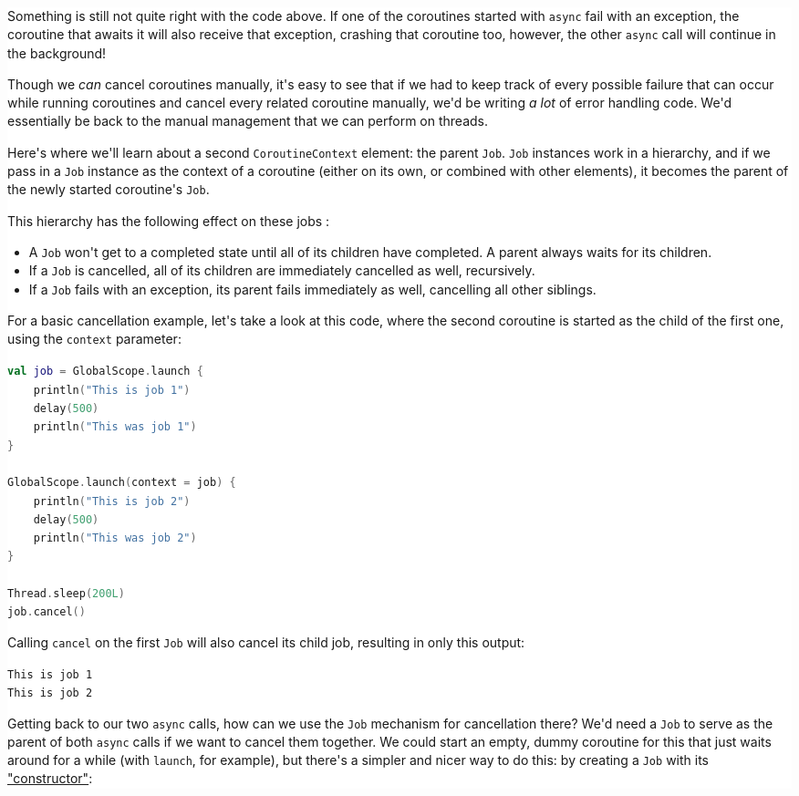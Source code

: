 Something is still not quite right with the code above. If one of the coroutines started with `async` fail with an exception, the coroutine that awaits it will also receive that exception, crashing that coroutine too, however, the other `async` call will continue in the background!

Though we _can_ cancel coroutines manually, it's easy to see that if we had to keep track of every possible failure that can occur while running coroutines and cancel every related coroutine manually, we'd be writing _a lot_ of error handling code. We'd essentially be back to the manual management that we can perform on threads.

Here's where we'll learn about a second `CoroutineContext` element: the parent `Job`.  `Job` instances work in a hierarchy, and if we pass in a `Job` instance as the context of a coroutine (either on its own, or combined with other elements), it becomes the parent of the newly started coroutine's `Job`.

This hierarchy has the following effect on these jobs :

- A `Job` won't get to a completed state until all of its children have completed. A parent always waits for its children.
- If a `Job` is cancelled, all of its children are immediately cancelled as well, recursively.
- If a `Job` fails with an exception, its parent fails immediately as well, cancelling all other siblings.

For a basic cancellation example, let's take a look at this code, where the second coroutine is started as the child of the first one, using the `context` parameter:

```kotlin
val job = GlobalScope.launch {
    println("This is job 1")
    delay(500)
    println("This was job 1")
}

GlobalScope.launch(context = job) {
    println("This is job 2")
    delay(500)
    println("This was job 2")
}

Thread.sleep(200L)
job.cancel()
```

Calling `cancel` on the first `Job` will also cancel its child job, resulting in only this output:

```
This is job 1
This is job 2
```

Getting back to our two `async` calls, how can we use the `Job` mechanism for cancellation there? We'd need a `Job` to serve as the parent of both `async` calls if we want to cancel them together. We could start an empty, dummy coroutine for this that just waits around for a while (with `launch`, for example), but there's a simpler and nicer way to do this: by creating a `Job` with its ["constructor"](https://kotlin.github.io/kotlinx.coroutines/kotlinx-coroutines-core/kotlinx.coroutines/-job.html):
